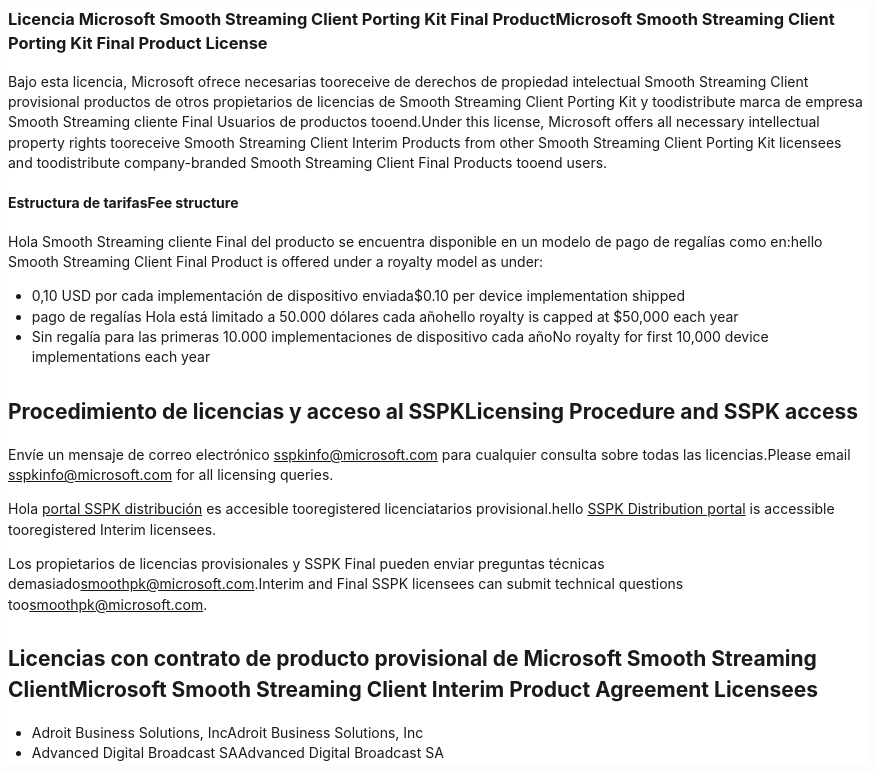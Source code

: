 ### <a name="microsoft-smooth-streaming-client-porting-kit-final-product-license"></a><span data-ttu-id="a06a6-137">Licencia Microsoft Smooth Streaming Client Porting Kit Final Product</span><span class="sxs-lookup"><span data-stu-id="a06a6-137">Microsoft Smooth Streaming Client Porting Kit Final Product License</span></span>
<span data-ttu-id="a06a6-138">Bajo esta licencia, Microsoft ofrece necesarias tooreceive de derechos de propiedad intelectual Smooth Streaming Client provisional productos de otros propietarios de licencias de Smooth Streaming Client Porting Kit y toodistribute marca de empresa Smooth Streaming cliente Final Usuarios de productos tooend.</span><span class="sxs-lookup"><span data-stu-id="a06a6-138">Under this license, Microsoft offers all necessary intellectual property rights tooreceive Smooth Streaming Client Interim Products from other Smooth Streaming Client Porting Kit licensees and toodistribute company-branded Smooth Streaming Client Final Products tooend users.</span></span>

#### <a name="fee-structure"></a><span data-ttu-id="a06a6-139">Estructura de tarifas</span><span class="sxs-lookup"><span data-stu-id="a06a6-139">Fee structure</span></span>
<span data-ttu-id="a06a6-140">Hola Smooth Streaming cliente Final del producto se encuentra disponible en un modelo de pago de regalías como en:</span><span class="sxs-lookup"><span data-stu-id="a06a6-140">hello Smooth Streaming Client Final Product is offered under a royalty model as under:</span></span>

* <span data-ttu-id="a06a6-141">0,10 USD por cada implementación de dispositivo enviada</span><span class="sxs-lookup"><span data-stu-id="a06a6-141">$0.10 per device implementation shipped</span></span>
* <span data-ttu-id="a06a6-142">pago de regalías Hola está limitado a 50.000 dólares cada año</span><span class="sxs-lookup"><span data-stu-id="a06a6-142">hello royalty is capped at $50,000 each year</span></span>
* <span data-ttu-id="a06a6-143">Sin regalía para las primeras 10.000 implementaciones de dispositivo cada año</span><span class="sxs-lookup"><span data-stu-id="a06a6-143">No royalty for first 10,000 device implementations each year</span></span> 

## <a name="licensing-procedure-and-sspk-access"></a><span data-ttu-id="a06a6-144">Procedimiento de licencias y acceso al SSPK</span><span class="sxs-lookup"><span data-stu-id="a06a6-144">Licensing Procedure and SSPK access</span></span>
<span data-ttu-id="a06a6-145">Envíe un mensaje de correo electrónico [sspkinfo@microsoft.com](mailto:sspkinfo@microsoft.com) para cualquier consulta sobre todas las licencias.</span><span class="sxs-lookup"><span data-stu-id="a06a6-145">Please email [sspkinfo@microsoft.com](mailto:sspkinfo@microsoft.com) for all licensing queries.</span></span>

<span data-ttu-id="a06a6-146">Hola [portal SSPK distribución](https://microsoft.sharepoint.com/teams/SSPKDOWNLOAD/) es accesible tooregistered licenciatarios provisional.</span><span class="sxs-lookup"><span data-stu-id="a06a6-146">hello [SSPK Distribution portal](https://microsoft.sharepoint.com/teams/SSPKDOWNLOAD/) is accessible tooregistered Interim licensees.</span></span>

<span data-ttu-id="a06a6-147">Los propietarios de licencias provisionales y SSPK Final pueden enviar preguntas técnicas demasiado[smoothpk@microsoft.com](mailto:smoothpk@microsoft.com).</span><span class="sxs-lookup"><span data-stu-id="a06a6-147">Interim and Final SSPK licensees can submit technical questions too[smoothpk@microsoft.com](mailto:smoothpk@microsoft.com).</span></span>

## <a name="microsoft-smooth-streaming-client-interim-product-agreement-licensees"></a><span data-ttu-id="a06a6-148">Licencias con contrato de producto provisional de Microsoft Smooth Streaming Client</span><span class="sxs-lookup"><span data-stu-id="a06a6-148">Microsoft Smooth Streaming Client Interim Product Agreement Licensees</span></span>
* <span data-ttu-id="a06a6-149">Adroit Business Solutions, Inc</span><span class="sxs-lookup"><span data-stu-id="a06a6-149">Adroit Business Solutions, Inc</span></span>
* <span data-ttu-id="a06a6-150">Advanced Digital Broadcast SA</span><span class="sxs-lookup"><span data-stu-id="a06a6-150">Advanced Digital Broadcast SA</span></span>